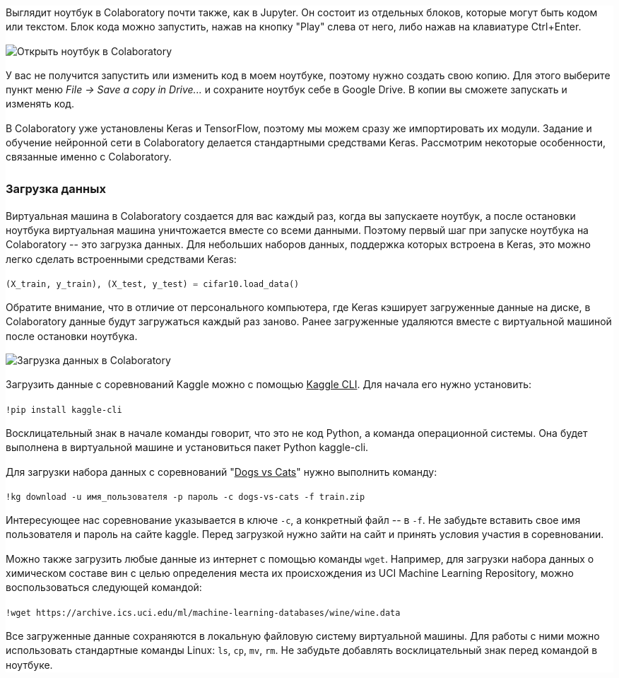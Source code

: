 Выглядит ноутбук в Colaboratory почти также, как в Jupyter. Он состоит из отдельных блоков, которые могут быть кодом или текстом. Блок кода можно запустить, нажав на кнопку "Play" слева от него, либо нажав на клавиатуре Ctrl+Enter.

![Открыть ноутбук в Colaboratory](/assets/dl/colab_cifar10.jpg)

У вас не получится запустить или изменить код в моем ноутбуке, поэтому нужно создать свою копию. Для этого выберите пункт меню *File -> Save a copy in Drive...* и сохраните ноутбук себе в Google Drive. В копии вы сможете запускать и изменять код. 

В Colaboratory уже установлены Keras и TensorFlow, поэтому мы можем сразу же импортировать их модули. Задание и обучение нейронной сети в Colaboratory делается стандартными средствами Keras. Рассмотрим некоторые особенности, связанные именно с Colaboratory.

### Загрузка данных

Виртуальная машина в Colaboratory создается для вас каждый раз, когда вы запускаете ноутбук, а после остановки ноутбука виртуальная машина уничтожается вместе со всеми данными. Поэтому первый шаг при запуске ноутбука на Colaboratory -- это загрузка данных. Для небольших наборов данных, поддержка которых встроена в Keras, это можно легко сделать встроенными средствами Keras:

```python
(X_train, y_train), (X_test, y_test) = cifar10.load_data()
```

Обратите внимание, что в отличие от персонального компьютера, где Keras кэширует загруженные данные на диске, в Colaboratory данные будут загружаться каждый раз заново. Ранее загруженные удаляются вместе с виртуальной машиной после остановки ноутбука.

![Загрузка данных в Colaboratory](/assets/dl/colab_data_download.jpg)

Загрузить данные с соревнований Kaggle можно с помощью [Kaggle CLI](https://github.com/floydwch/kaggle-cli). Для начала его нужно установить:

    !pip install kaggle-cli

Восклицательный знак в начале команды говорит, что это не код Python, а команда операционной системы. Она будет выполнена в виртуальной машине и установиться пакет Python kaggle-cli.

Для загрузки набора данных с соревнований "[Dogs vs Cats](https://www.kaggle.com/c/dogs-vs-cats)" нужно выполнить команду:

    !kg download -u имя_пользователя -p пароль -c dogs-vs-cats -f train.zip

Интересующее нас соревнование указывается в ключе `-c`, а конкретный файл -- в `-f`. Не забудьте вставить свое имя пользователя и пароль на сайте kaggle. Перед загрузкой нужно зайти на сайт и принять условия участия в соревновании.

Можно также загрузить любые данные из интернет с помощью команды `wget`. Например, для загрузки набора данных о химическом составе вин с целью определения места их происхождения из UCI Machine Learning Repository, можно воспользоваться следующей командой:

    !wget https://archive.ics.uci.edu/ml/machine-learning-databases/wine/wine.data

Все загруженные данные сохраняются в локальную файловую систему виртуальной машины. Для работы с ними можно использовать стандартные команды Linux: `ls`, `cp`, `mv`, `rm`. Не забудьте добавлять восклицательный знак перед командой в ноутбуке.
